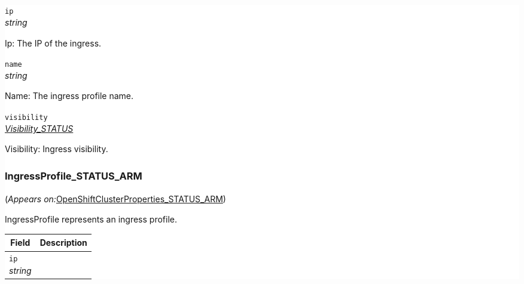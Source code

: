 <tbody>
<tr>
<td>
<code>ip</code><br/>
<em>
string
</em>
</td>
<td>
<p>Ip: The IP of the ingress.</p>
</td>
</tr>
<tr>
<td>
<code>name</code><br/>
<em>
string
</em>
</td>
<td>
<p>Name: The ingress profile name.</p>
</td>
</tr>
<tr>
<td>
<code>visibility</code><br/>
<em>
<a href="#redhatopenshift.azure.com/v1api20231122.Visibility_STATUS">
Visibility_STATUS
</a>
</em>
</td>
<td>
<p>Visibility: Ingress visibility.</p>
</td>
</tr>
</tbody>
</table>
<h3 id="redhatopenshift.azure.com/v1api20231122.IngressProfile_STATUS_ARM">IngressProfile_STATUS_ARM
</h3>
<p>
(<em>Appears on:</em><a href="#redhatopenshift.azure.com/v1api20231122.OpenShiftClusterProperties_STATUS_ARM">OpenShiftClusterProperties_STATUS_ARM</a>)
</p>
<div>
<p>IngressProfile represents an ingress profile.</p>
</div>
<table>
<thead>
<tr>
<th>Field</th>
<th>Description</th>
</tr>
</thead>
<tbody>
<tr>
<td>
<code>ip</code><br/>
<em>
string
</em>
</td>
<td>